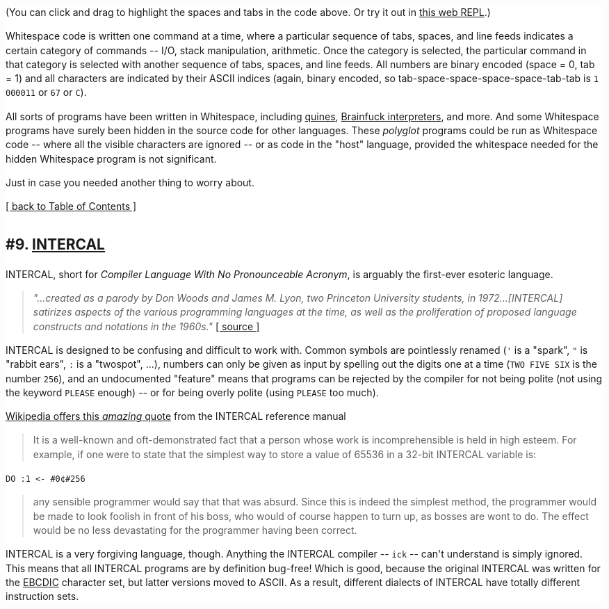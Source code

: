 (You can click and drag to highlight the spaces and tabs in the code above. Or try it out in [this web REPL](https://vii5ard.github.io/whitespace/).)

Whitespace code is written one command at a time, where a particular sequence of tabs, spaces, and line feeds indicates a certain category of commands -- I/O, stack manipulation, arithmetic. Once the category is selected, the particular command in that category is selected with another sequence of tabs, spaces, and line feeds. All numbers are binary encoded (space = 0, tab = 1) and all characters are indicated by their ASCII indices (again, binary encoded, so tab-space-space-space-space-tab-tab is `1000011` or `67` or `C`).

All sorts of programs have been written in Whitespace, including [quines](https://github.com/vii5ard/whitespace/blob/master/example/quine.ws), [Brainfuck interpreters](https://github.com/vii5ard/brainfuck-whitespace), and more. And some Whitespace programs have surely been hidden in the source code for other languages. These _polyglot_ programs could be run as Whitespace code -- where all the visible characters are ignored -- or as code in the "host" language, provided the whitespace needed for the hidden Whitespace program is not significant.

Just in case you needed another thing to worry about.

[[ back to Table of Contents ]](#toc)

<a name="intercal"></a>
## \#9. [INTERCAL](https://en.wikipedia.org/wiki/INTERCAL)

INTERCAL, short for _Compiler Language With No Pronounceable Acronym_, is arguably the first-ever esoteric language.

> _"...created as a parody by Don Woods and James M. Lyon, two Princeton University students, in 1972...[INTERCAL] satirizes aspects of the various programming languages at the time, as well as the proliferation of proposed language constructs and notations in the 1960s."_ [[ source ]](https://en.wikipedia.org/wiki/INTERCAL)

INTERCAL is designed to be confusing and difficult to work with. Common symbols are pointlessly renamed (`'` is a "spark", `"` is "rabbit ears", `:` is a "twospot", ...), numbers can only be given as input by spelling out the digits one at a time (`TWO FIVE SIX` is the number `256`), and an undocumented "feature" means that programs can be rejected by the compiler for not being polite (not using the keyword `PLEASE` enough) -- or for being overly polite (using `PLEASE` too much).

[Wikipedia offers this _amazing_ quote](https://en.wikipedia.org/wiki/INTERCAL#Details) from the INTERCAL reference manual

> It is a well-known and oft-demonstrated fact that a person whose work is incomprehensible is held in high esteem. For example, if one were to state that the simplest way to store a value of 65536 in a 32-bit INTERCAL variable is:

```
DO :1 <- #0¢#256
```

> any sensible programmer would say that that was absurd. Since this is indeed the simplest method, the programmer would be made to look foolish in front of his boss, who would of course happen to turn up, as bosses are wont to do. The effect would be no less devastating for the programmer having been correct.

INTERCAL is a very forgiving language, though. Anything the INTERCAL compiler -- `ick` -- can't understand is simply ignored. This means that all INTERCAL programs are by definition bug-free! Which is good, because the original INTERCAL was written for the [EBCDIC](https://en.wikipedia.org/wiki/EBCDIC) character set, but latter versions moved to ASCII. As a result, different dialects of INTERCAL have totally different instruction sets.
